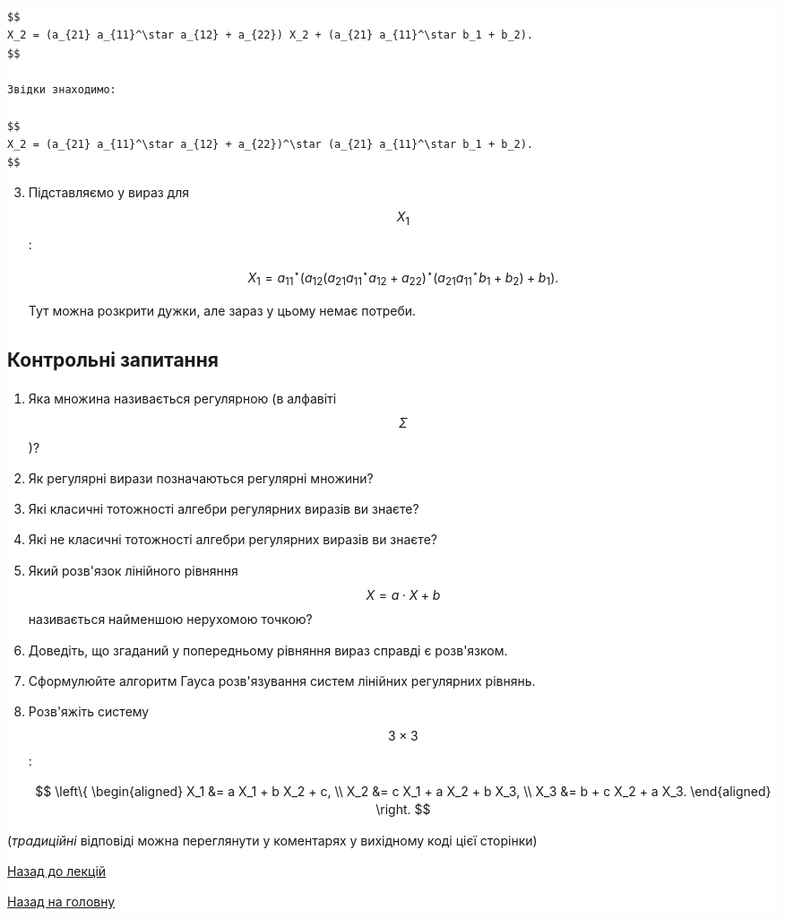 	$$
	X_2 = (a_{21} a_{11}^\star a_{12} + a_{22}) X_2 + (a_{21} a_{11}^\star b_1 + b_2).
	$$

	Звідки знаходимо:

	$$
	X_2 = (a_{21} a_{11}^\star a_{12} + a_{22})^\star (a_{21} a_{11}^\star b_1 + b_2).
	$$

3. Підставляємо у вираз для $$X_1$$:

	$$
	X_1 = a_{11}^\star (a_{12} (a_{21} a_{11}^\star a_{12} + a_{22})^\star (a_{21} a_{11}^\star b_1 + b_2) + b_1).
	$$

	Тут можна розкрити дужки, але зараз у цьому немає потреби.

## Контрольні запитання

1. Яка множина називається регулярною (в алфавіті $$\Sigma$$)?
	<!--{}, {eps}, {a}, P u Q, P x Q, P*-->

2. Як регулярні вирази позначаються регулярні множини?
	<!--0, eps, a, p + q, pq, p*-->

3. Які класичні тотожності алгебри регулярних виразів ви знаєте?
	<!--комутативність +, існування нейтральних, асоціативність + і x, ...--> 

4. Які не класичні тотожності алгебри регулярних виразів ви знаєте?
	<!--a + a = a, p + p* = p*, 0* = eps* = eps-->

5. Який розв'язок лінійного рівняння $$X = a \cdot X + b$$ називається найменшою нерухомою точкою?
	<!--a*b-->

6. Доведіть, що згаданий у попередньому рівняння вираз справді є розв'язком.

7. Сформулюйте алгоритм Гауса розв'язування систем лінійних регулярних рівнянь.

8. Розв'яжіть систему $$3\times3$$:

	$$
	\left\{
	\begin{aligned}
	X_1 &= a X_1 + b X_2 + c, \\
	X_2 &= c X_1 + a X_2 + b X_3, \\
	X_3 &= b + c X_2 + a X_3.
	\end{aligned}
	\right.
	$$

(_традиційні_ відповіді можна переглянути у коментарях у вихідному коді цієї сторінки)

[Назад до лекцій](../README.md)

[Назад на головну](../../README.md)
